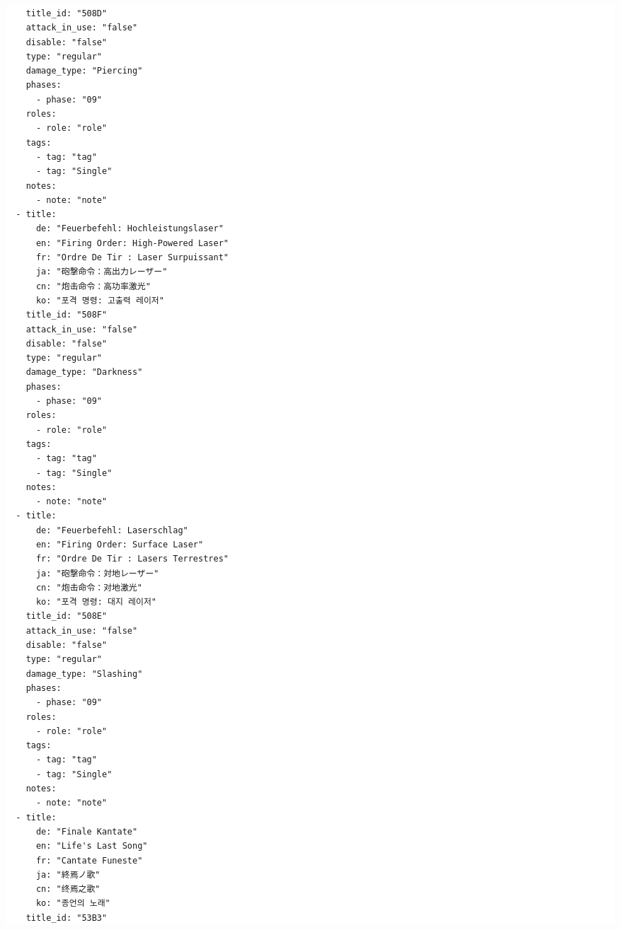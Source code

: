         title_id: "508D"
        attack_in_use: "false"
        disable: "false"
        type: "regular"
        damage_type: "Piercing"
        phases:
          - phase: "09"
        roles:
          - role: "role"
        tags:
          - tag: "tag"
          - tag: "Single"
        notes:
          - note: "note"
      - title:
          de: "Feuerbefehl: Hochleistungslaser"
          en: "Firing Order: High-Powered Laser"
          fr: "Ordre De Tir : Laser Surpuissant"
          ja: "砲撃命令：高出力レーザー"
          cn: "炮击命令：高功率激光"
          ko: "포격 명령: 고출력 레이저"
        title_id: "508F"
        attack_in_use: "false"
        disable: "false"
        type: "regular"
        damage_type: "Darkness"
        phases:
          - phase: "09"
        roles:
          - role: "role"
        tags:
          - tag: "tag"
          - tag: "Single"
        notes:
          - note: "note"
      - title:
          de: "Feuerbefehl: Laserschlag"
          en: "Firing Order: Surface Laser"
          fr: "Ordre De Tir : Lasers Terrestres"
          ja: "砲撃命令：対地レーザー"
          cn: "炮击命令：对地激光"
          ko: "포격 명령: 대지 레이저"
        title_id: "508E"
        attack_in_use: "false"
        disable: "false"
        type: "regular"
        damage_type: "Slashing"
        phases:
          - phase: "09"
        roles:
          - role: "role"
        tags:
          - tag: "tag"
          - tag: "Single"
        notes:
          - note: "note"
      - title:
          de: "Finale Kantate"
          en: "Life's Last Song"
          fr: "Cantate Funeste"
          ja: "終焉ノ歌"
          cn: "终焉之歌"
          ko: "종언의 노래"
        title_id: "53B3"